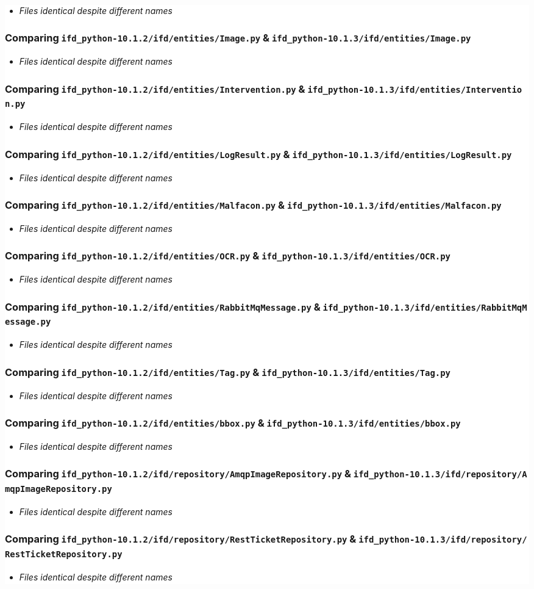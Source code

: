  * *Files identical despite different names*

### Comparing `ifd_python-10.1.2/ifd/entities/Image.py` & `ifd_python-10.1.3/ifd/entities/Image.py`

 * *Files identical despite different names*

### Comparing `ifd_python-10.1.2/ifd/entities/Intervention.py` & `ifd_python-10.1.3/ifd/entities/Intervention.py`

 * *Files identical despite different names*

### Comparing `ifd_python-10.1.2/ifd/entities/LogResult.py` & `ifd_python-10.1.3/ifd/entities/LogResult.py`

 * *Files identical despite different names*

### Comparing `ifd_python-10.1.2/ifd/entities/Malfacon.py` & `ifd_python-10.1.3/ifd/entities/Malfacon.py`

 * *Files identical despite different names*

### Comparing `ifd_python-10.1.2/ifd/entities/OCR.py` & `ifd_python-10.1.3/ifd/entities/OCR.py`

 * *Files identical despite different names*

### Comparing `ifd_python-10.1.2/ifd/entities/RabbitMqMessage.py` & `ifd_python-10.1.3/ifd/entities/RabbitMqMessage.py`

 * *Files identical despite different names*

### Comparing `ifd_python-10.1.2/ifd/entities/Tag.py` & `ifd_python-10.1.3/ifd/entities/Tag.py`

 * *Files identical despite different names*

### Comparing `ifd_python-10.1.2/ifd/entities/bbox.py` & `ifd_python-10.1.3/ifd/entities/bbox.py`

 * *Files identical despite different names*

### Comparing `ifd_python-10.1.2/ifd/repository/AmqpImageRepository.py` & `ifd_python-10.1.3/ifd/repository/AmqpImageRepository.py`

 * *Files identical despite different names*

### Comparing `ifd_python-10.1.2/ifd/repository/RestTicketRepository.py` & `ifd_python-10.1.3/ifd/repository/RestTicketRepository.py`

 * *Files identical despite different names*
